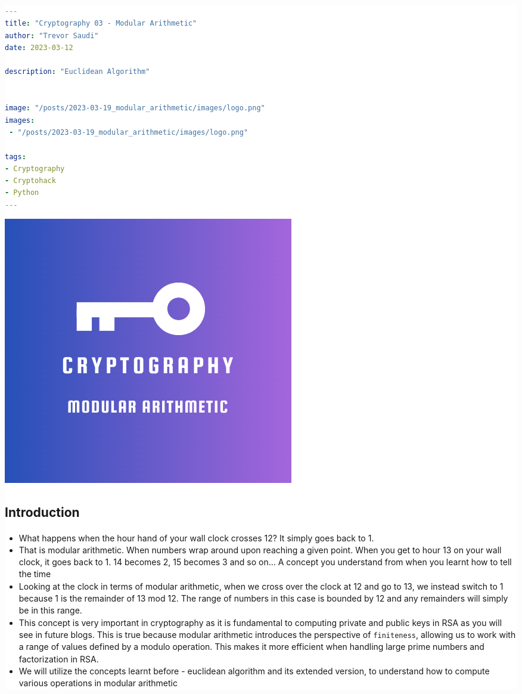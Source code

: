 ```yaml
---
title: "Cryptography 03 - Modular Arithmetic"
author: "Trevor Saudi"
date: 2023-03-12

description: "Euclidean Algorithm"


image: "/posts/2023-03-19_modular_arithmetic/images/logo.png" 
images:
 - "/posts/2023-03-19_modular_arithmetic/images/logo.png"

tags:
- Cryptography
- Cryptohack
- Python
---
```


![image](/posts/2023-03-19_modular_arithmetic/images/logo.png)


## Introduction

- What happens when the hour hand of your wall clock crosses 12? It simply goes back to 1.
- That is modular arithmetic. When numbers wrap around upon reaching a given point. When you get to hour 13 on your wall clock, it goes back to 1. 14 becomes 2, 15 becomes 3 and so on... A concept you understand from when you learnt how to tell the time
- Looking at the clock in terms of modular arithmetic, when we cross over the clock at 12 and go to 13, we instead switch to 1 because 1 is the remainder of 13 mod 12. The range of numbers in this case is bounded by 12 and any remainders will simply be in this range.
- This concept is very important in cryptography as it is fundamental to computing private and public keys in RSA as you will see in future blogs. This is true because modular arithmetic introduces the perspective of `finiteness`, allowing us to work with a range of values defined by a modulo operation. This makes it more efficient when handling large prime numbers and factorization in RSA. 
- We will utilize the concepts learnt before - euclidean algorithm  and its extended version, to understand how to compute various operations in modular arithmetic
